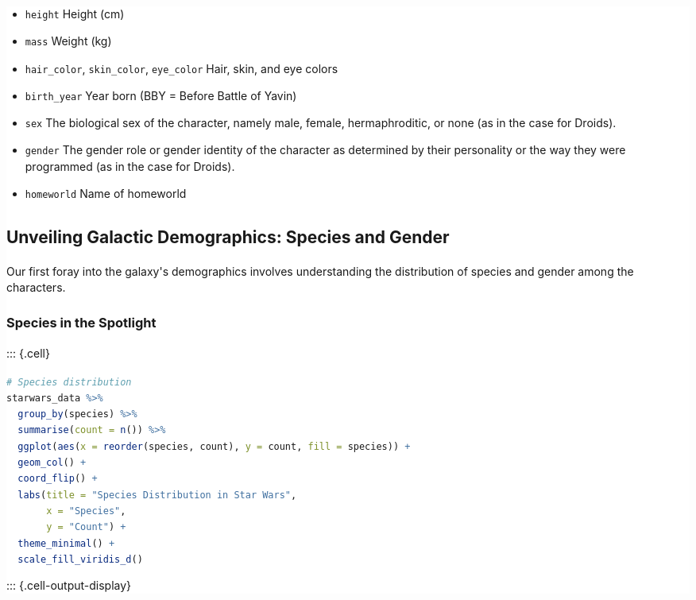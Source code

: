 - `height`
Height (cm)

- `mass`
Weight (kg)

- `hair_color`, `skin_color`, `eye_color`
Hair, skin, and eye colors

- `birth_year`
Year born (BBY = Before Battle of Yavin)

- `sex`
The biological sex of the character, namely male, female, hermaphroditic, or none (as in the case for Droids).

- `gender`
The gender role or gender identity of the character as determined by their personality or the way they were programmed (as in the case for Droids).

- `homeworld`
Name of homeworld



## Unveiling Galactic Demographics: Species and Gender

Our first foray into the galaxy's demographics involves understanding the distribution of species and gender among the characters.

### Species in the Spotlight



::: {.cell}

```{.r .cell-code}
# Species distribution
starwars_data %>%
  group_by(species) %>%
  summarise(count = n()) %>%
  ggplot(aes(x = reorder(species, count), y = count, fill = species)) +
  geom_col() +
  coord_flip() +
  labs(title = "Species Distribution in Star Wars",
       x = "Species",
       y = "Count") +
  theme_minimal() +
  scale_fill_viridis_d()
```

::: {.cell-output-display}